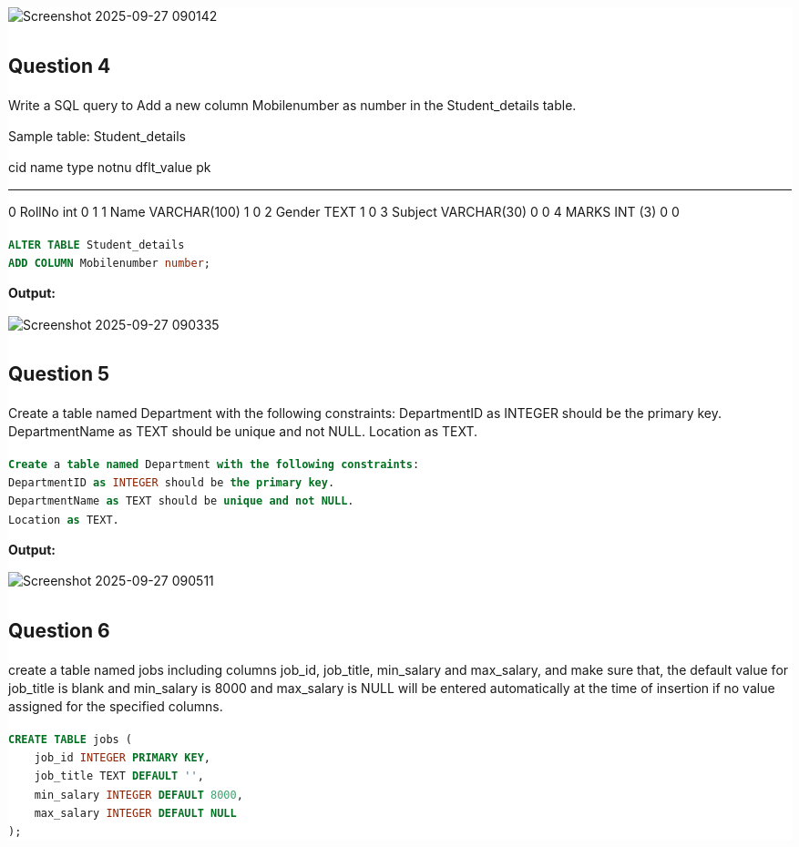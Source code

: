 <img width="1300" height="188" alt="Screenshot 2025-09-27 090142" src="https://github.com/user-attachments/assets/d8aa9a82-8692-4458-9218-395f26d9b830" />

**Question 4**
---
Write a SQL query to Add a new column Mobilenumber as number in the Student_details table.

Sample table: Student_details

 cid              name             type             notnu  dflt_value  pk
---------------  ---------------  ---------------  -----  ----------  ----------
0                RollNo           int              0                  1
1                Name             VARCHAR(100)     1                  0
2                Gender           TEXT             1                  0
3                Subject          VARCHAR(30)      0                  0
4                MARKS            INT (3)          0                  0
```sql
ALTER TABLE Student_details
ADD COLUMN Mobilenumber number;
```

**Output:**

<img width="1298" height="219" alt="Screenshot 2025-09-27 090335" src="https://github.com/user-attachments/assets/f36b1947-0e8c-48ce-9d97-1e6da0647d49" />

**Question 5**
---
Create a table named Department with the following constraints:
DepartmentID as INTEGER should be the primary key.
DepartmentName as TEXT should be unique and not NULL.
Location as TEXT.
```sql
Create a table named Department with the following constraints:
DepartmentID as INTEGER should be the primary key.
DepartmentName as TEXT should be unique and not NULL.
Location as TEXT.
```

**Output:**

<img width="1295" height="192" alt="Screenshot 2025-09-27 090511" src="https://github.com/user-attachments/assets/e9feac41-95b2-4039-b2f2-f61e86d315ca" />

**Question 6**
---
create a table named jobs including columns job_id, job_title, min_salary and max_salary, and make sure that, the default value for job_title is blank and min_salary is 8000 and max_salary is NULL will be entered automatically at the time of insertion if no value assigned for the specified columns.
```sql
CREATE TABLE jobs (
    job_id INTEGER PRIMARY KEY,
    job_title TEXT DEFAULT '',
    min_salary INTEGER DEFAULT 8000,
    max_salary INTEGER DEFAULT NULL
);
```
